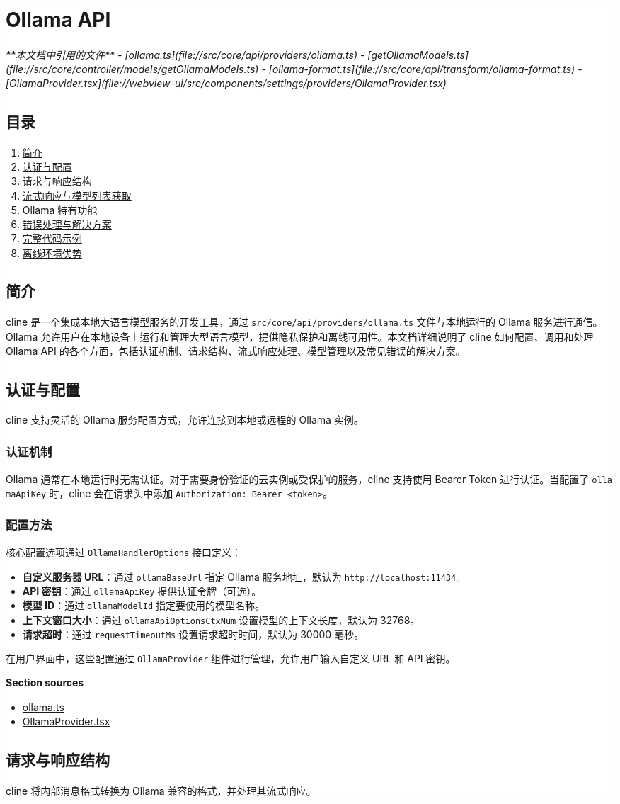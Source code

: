 # Ollama API

<cite>
**本文档中引用的文件**  
- [ollama.ts](file://src/core/api/providers/ollama.ts)
- [getOllamaModels.ts](file://src/core/controller/models/getOllamaModels.ts)
- [ollama-format.ts](file://src/core/api/transform/ollama-format.ts)
- [OllamaProvider.tsx](file://webview-ui/src/components/settings/providers/OllamaProvider.tsx)
</cite>

## 目录
1. [简介](#简介)
2. [认证与配置](#认证与配置)
3. [请求与响应结构](#请求与响应结构)
4. [流式响应与模型列表获取](#流式响应与模型列表获取)
5. [Ollama 特有功能](#ollama-特有功能)
6. [错误处理与解决方案](#错误处理与解决方案)
7. [完整代码示例](#完整代码示例)
8. [离线环境优势](#离线环境优势)

## 简介
cline 是一个集成本地大语言模型服务的开发工具，通过 `src/core/api/providers/ollama.ts` 文件与本地运行的 Ollama 服务进行通信。Ollama 允许用户在本地设备上运行和管理大型语言模型，提供隐私保护和离线可用性。本文档详细说明了 cline 如何配置、调用和处理 Ollama API 的各个方面，包括认证机制、请求结构、流式响应处理、模型管理以及常见错误的解决方案。

## 认证与配置
cline 支持灵活的 Ollama 服务配置方式，允许连接到本地或远程的 Ollama 实例。

### 认证机制
Ollama 通常在本地运行时无需认证。对于需要身份验证的云实例或受保护的服务，cline 支持使用 Bearer Token 进行认证。当配置了 `ollamaApiKey` 时，cline 会在请求头中添加 `Authorization: Bearer <token>`。

### 配置方法
核心配置选项通过 `OllamaHandlerOptions` 接口定义：
- **自定义服务器 URL**：通过 `ollamaBaseUrl` 指定 Ollama 服务地址，默认为 `http://localhost:11434`。
- **API 密钥**：通过 `ollamaApiKey` 提供认证令牌（可选）。
- **模型 ID**：通过 `ollamaModelId` 指定要使用的模型名称。
- **上下文窗口大小**：通过 `ollamaApiOptionsCtxNum` 设置模型的上下文长度，默认为 32768。
- **请求超时**：通过 `requestTimeoutMs` 设置请求超时时间，默认为 30000 毫秒。

在用户界面中，这些配置通过 `OllamaProvider` 组件进行管理，允许用户输入自定义 URL 和 API 密钥。

**Section sources**
- [ollama.ts](file://src/core/api/providers/ollama.ts#L15-L37)
- [OllamaProvider.tsx](file://webview-ui/src/components/settings/providers/OllamaProvider.tsx#L31-L75)

## 请求与响应结构
cline 将内部消息格式转换为 Ollama 兼容的格式，并处理其流式响应。
